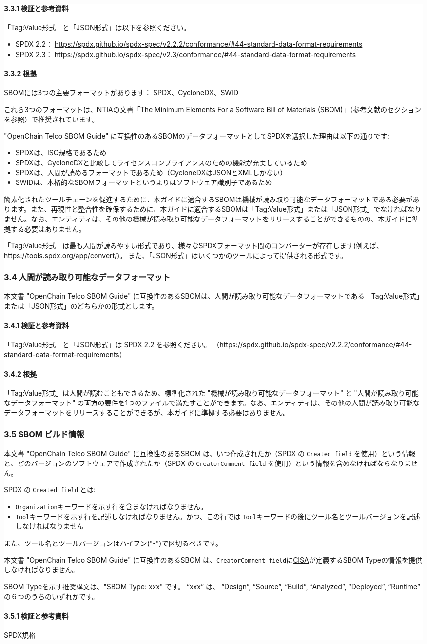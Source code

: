 #### 3.3.1 検証と参考資料
「Tag:Value形式」と「JSON形式」は以下を参照ください。

* SPDX 2.2： https://spdx.github.io/spdx-spec/v2.2.2/conformance/#44-standard-data-format-requirements
* SPDX 2.3： https://spdx.github.io/spdx-spec/v2.3/conformance/#44-standard-data-format-requirements

#### 3.3.2 根拠
SBOMには3つの主要フォーマットがあります： SPDX、CycloneDX、SWID

これら3つのフォーマットは、NTIAの文書「The Minimum Elements For a Software Bill of Materials (SBOM)」（参考文献のセクションを参照）で推奨されています。

 "OpenChain Telco SBOM Guide" に互換性のあるSBOMのデータフォーマットとしてSPDXを選択した理由は以下の通りです:
* SPDXは、ISO規格であるため
* SPDXは、CycloneDXと比較してライセンスコンプライアンスのための機能が充実しているため
* SPDXは、人間が読めるフォーマットであるため（CycloneDXはJSONとXMLしかない）
* SWIDは、本格的なSBOMフォーマットというよりはソフトウェア識別子であるため

簡素化されたツールチェーンを促進するために、本ガイドに適合するSBOMは機械が読み取り可能なデータフォーマットである必要があります。また、再現性と整合性を確保するために、本ガイドに適合するSBOMは「Tag:Value形式」または「JSON形式」でなければなりません。なお、エンティティは、その他の機械が読み取り可能なデータフォーマットをリリースすることができるものの、本ガイドに準拠する必要はありません。

「Tag:Value形式」は最も人間が読みやすい形式であり、様々なSPDXフォーマット間のコンバーターが存在します(例えば、https://tools.spdx.org/app/convert/)。
また、「JSON形式」はいくつかのツールによって提供される形式です。

### 3.4 人間が読み取り可能なデータフォーマット
本文書 "OpenChain Telco SBOM Guide" に互換性のあるSBOMは、人間が読み取り可能なデータフォーマットである「Tag:Value形式」または「JSON形式」のどちらかの形式とします。

#### 3.4.1 検証と参考資料
「Tag:Value形式」と「JSON形式」は SPDX 2.2 を参照ください。
（https://spdx.github.io/spdx-spec/v2.2.2/conformance/#44-standard-data-format-requirements）

#### 3.4.2 根拠
「Tag:Value形式」は人間が読むこともできるため、標準化された "機械が読み取り可能なデータフォーマット" と "人間が読み取り可能なデータフォーマット" の両方の要件を1つのファイルで満たすことができます。なお、エンティティは、その他の人間が読み取り可能なデータフォーマットをリリースすることができるが、本ガイドに準拠する必要はありません。

### 3.5 SBOM ビルド情報
本文書 "OpenChain Telco SBOM Guide" に互換性のあるSBOM は、いつ作成されたか（SPDX の `Created field` を使用）という情報と、どのバージョンのソフトウェアで作成されたか（SPDX の `CreatorComment field` を使用）という情報を含めなければならなりません。

SPDX の `Created field` とは:
* `Organization`キーワードを示す行を含まなければなりません。
* `Tool`キーワードを示す行を記述しなければなりません。かつ、この行では `Tool`キーワードの後にツール名とツールバージョンを記述しなければなりません

また、ツール名とツールバージョンはハイフン("-")で区切るべきです。

本文書 "OpenChain Telco SBOM Guide" に互換性のあるSBOM は、`CreatorComment field`に[CISA](https://www.cisa.gov/sites/default/files/2023-04/sbom-types-document-508c.pdf)が定義するSBOM Typeの情報を提供しなければなりません。

SBOM Typeを示す推奨構文は、"SBOM Type: xxx" です。 “xxx” は、 “Design”, “Source”, “Build”, “Analyzed”, “Deployed”, “Runtime” の６つのうちのいずれかです。

#### 3.5.1 検証と参考資料
SPDX規格
